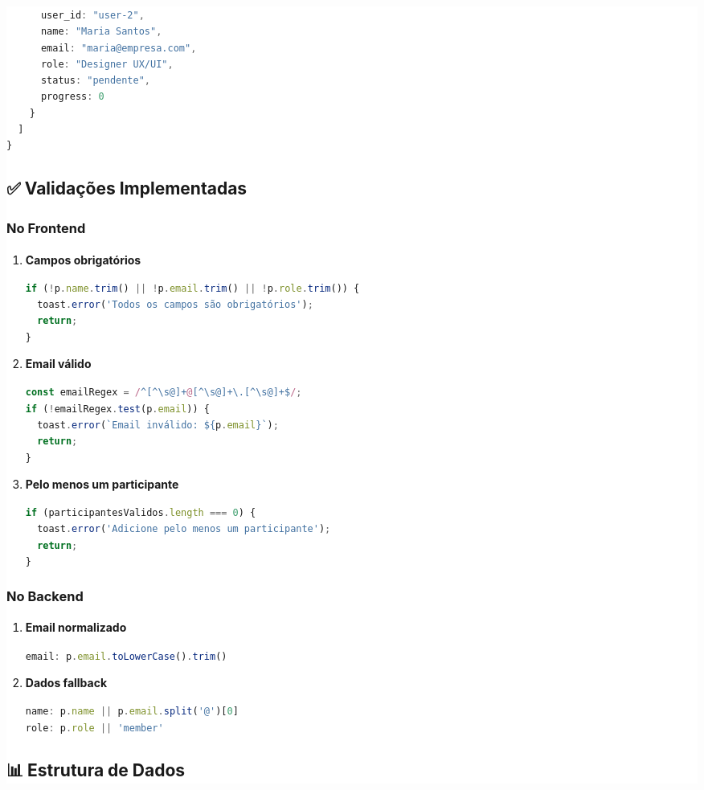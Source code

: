 ```typescript
      user_id: "user-2",
      name: "Maria Santos",
      email: "maria@empresa.com",
      role: "Designer UX/UI",
      status: "pendente",
      progress: 0
    }
  ]
}
```

## ✅ Validações Implementadas

### No Frontend

1. **Campos obrigatórios**
   ```typescript
   if (!p.name.trim() || !p.email.trim() || !p.role.trim()) {
     toast.error('Todos os campos são obrigatórios');
     return;
   }
   ```

2. **Email válido**
   ```typescript
   const emailRegex = /^[^\s@]+@[^\s@]+\.[^\s@]+$/;
   if (!emailRegex.test(p.email)) {
     toast.error(`Email inválido: ${p.email}`);
     return;
   }
   ```

3. **Pelo menos um participante**
   ```typescript
   if (participantesValidos.length === 0) {
     toast.error('Adicione pelo menos um participante');
     return;
   }
   ```

### No Backend

1. **Email normalizado**
   ```typescript
   email: p.email.toLowerCase().trim()
   ```

2. **Dados fallback**
   ```typescript
   name: p.name || p.email.split('@')[0]
   role: p.role || 'member'
   ```

## 📊 Estrutura de Dados

